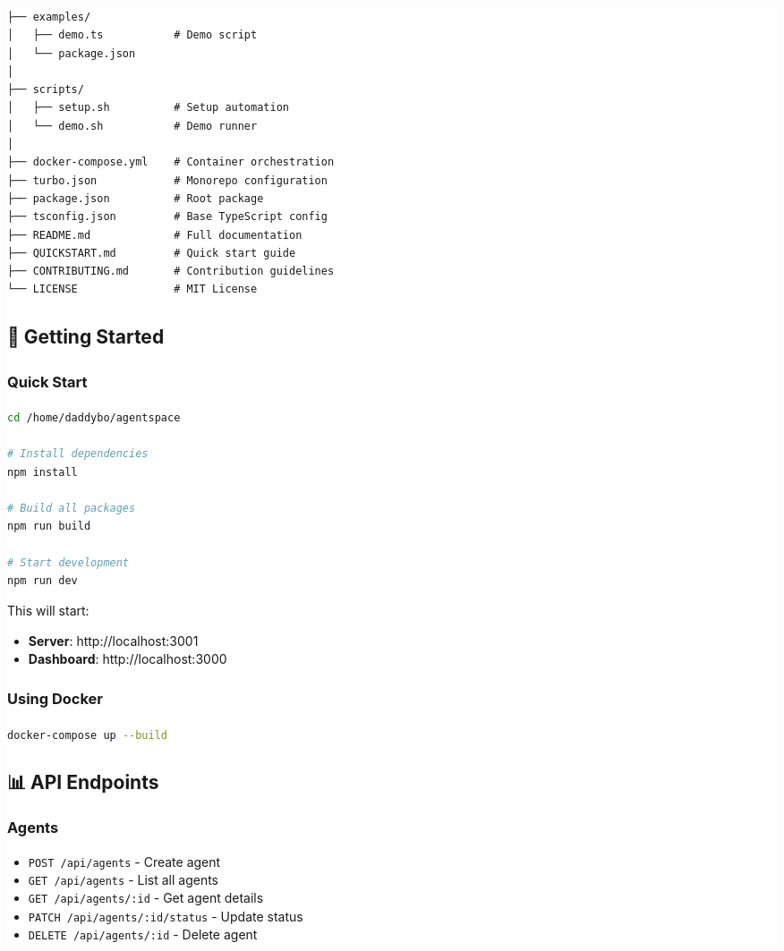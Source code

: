 ```
├── examples/
│   ├── demo.ts           # Demo script
│   └── package.json
│
├── scripts/
│   ├── setup.sh          # Setup automation
│   └── demo.sh           # Demo runner
│
├── docker-compose.yml    # Container orchestration
├── turbo.json            # Monorepo configuration
├── package.json          # Root package
├── tsconfig.json         # Base TypeScript config
├── README.md             # Full documentation
├── QUICKSTART.md         # Quick start guide
├── CONTRIBUTING.md       # Contribution guidelines
└── LICENSE               # MIT License
```

## 🚀 Getting Started

### Quick Start

```bash
cd /home/daddybo/agentspace

# Install dependencies
npm install

# Build all packages
npm run build

# Start development
npm run dev
```

This will start:
- **Server**: http://localhost:3001
- **Dashboard**: http://localhost:3000

### Using Docker

```bash
docker-compose up --build
```

## 📊 API Endpoints

### Agents
- `POST /api/agents` - Create agent
- `GET /api/agents` - List all agents
- `GET /api/agents/:id` - Get agent details
- `PATCH /api/agents/:id/status` - Update status
- `DELETE /api/agents/:id` - Delete agent
